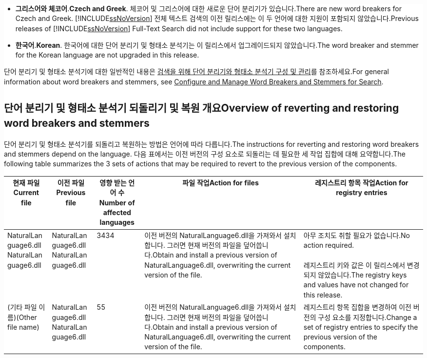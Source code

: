 -   <span data-ttu-id="34dce-110">**그리스어와 체코어**.</span><span class="sxs-lookup"><span data-stu-id="34dce-110">**Czech and Greek**.</span></span> <span data-ttu-id="34dce-111">체코어 및 그리스어에 대한 새로운 단어 분리기가 있습니다.</span><span class="sxs-lookup"><span data-stu-id="34dce-111">There are new word breakers for Czech and Greek.</span></span> <span data-ttu-id="34dce-112">[!INCLUDE[ssNoVersion](../../includes/ssnoversion-md.md)] 전체 텍스트 검색의 이전 릴리스에는 이 두 언어에 대한 지원이 포함되지 않았습니다.</span><span class="sxs-lookup"><span data-stu-id="34dce-112">Previous releases of [!INCLUDE[ssNoVersion](../../includes/ssnoversion-md.md)] Full-Text Search did not include support for these two languages.</span></span>  
  
-   <span data-ttu-id="34dce-113">**한국어**.</span><span class="sxs-lookup"><span data-stu-id="34dce-113">**Korean**.</span></span> <span data-ttu-id="34dce-114">한국어에 대한 단어 분리기 및 형태소 분석기는 이 릴리스에서 업그레이드되지 않았습니다.</span><span class="sxs-lookup"><span data-stu-id="34dce-114">The word breaker and stemmer for the Korean language are not upgraded in this release.</span></span>  
  
 <span data-ttu-id="34dce-115">단어 분리기 및 형태소 분석기에 대한 일반적인 내용은 [검색을 위해 단어 분리기와 형태소 분석기 구성 및 관리](configure-and-manage-word-breakers-and-stemmers-for-search.md)를 참조하세요.</span><span class="sxs-lookup"><span data-stu-id="34dce-115">For general information about word breakers and stemmers, see [Configure and Manage Word Breakers and Stemmers for Search](configure-and-manage-word-breakers-and-stemmers-for-search.md).</span></span>  
  
##  <a name="overview-of-reverting-and-restoring-word-breakers-and-stemmers"></a><a name="overview"></a> <span data-ttu-id="34dce-116">단어 분리기 및 형태소 분석기 되돌리기 및 복원 개요</span><span class="sxs-lookup"><span data-stu-id="34dce-116">Overview of reverting and restoring word breakers and stemmers</span></span>  
 <span data-ttu-id="34dce-117">단어 분리기 및 형태소 분석기를 되돌리고 복원하는 방법은 언어에 따라 다릅니다.</span><span class="sxs-lookup"><span data-stu-id="34dce-117">The instructions for reverting and restoring word breakers and stemmers depend on the language.</span></span> <span data-ttu-id="34dce-118">다음 표에서는 이전 버전의 구성 요소로 되돌리는 데 필요한 세 작업 집합에 대해 요약합니다.</span><span class="sxs-lookup"><span data-stu-id="34dce-118">The following table summarizes the 3 sets of actions that may be required to revert to the previous version of the components.</span></span>  
  
|<span data-ttu-id="34dce-119">현재 파일</span><span class="sxs-lookup"><span data-stu-id="34dce-119">Current file</span></span>|<span data-ttu-id="34dce-120">이전 파일</span><span class="sxs-lookup"><span data-stu-id="34dce-120">Previous file</span></span>|<span data-ttu-id="34dce-121">영향 받는 언어 수</span><span class="sxs-lookup"><span data-stu-id="34dce-121">Number of affected languages</span></span>|<span data-ttu-id="34dce-122">파일 작업</span><span class="sxs-lookup"><span data-stu-id="34dce-122">Action for files</span></span>|<span data-ttu-id="34dce-123">레지스트리 항목 작업</span><span class="sxs-lookup"><span data-stu-id="34dce-123">Action for registry entries</span></span>|  
|------------------|-------------------|----------------------------------|----------------------|---------------------------------|  
|<span data-ttu-id="34dce-124">NaturalLanguage6.dll</span><span class="sxs-lookup"><span data-stu-id="34dce-124">NaturalLanguage6.dll</span></span>|<span data-ttu-id="34dce-125">NaturalLanguage6.dll</span><span class="sxs-lookup"><span data-stu-id="34dce-125">NaturalLanguage6.dll</span></span>|<span data-ttu-id="34dce-126">34</span><span class="sxs-lookup"><span data-stu-id="34dce-126">34</span></span>|<span data-ttu-id="34dce-127">이전 버전의 NaturalLanguage6.dll을 가져와서 설치합니다. 그러면 현재 버전의 파일을 덮어씁니다.</span><span class="sxs-lookup"><span data-stu-id="34dce-127">Obtain and install a previous version of NaturalLanguage6.dll, overwriting the current version of the file.</span></span>|<span data-ttu-id="34dce-128">아무 조치도 취할 필요가 없습니다.</span><span class="sxs-lookup"><span data-stu-id="34dce-128">No action required.</span></span><br /><br /> <span data-ttu-id="34dce-129">레지스트리 키와 값은 이 릴리스에서 변경되지 않았습니다.</span><span class="sxs-lookup"><span data-stu-id="34dce-129">The registry keys and values have not changed for this release.</span></span>|  
|<span data-ttu-id="34dce-130">(기타 파일 이름)</span><span class="sxs-lookup"><span data-stu-id="34dce-130">(Other file name)</span></span>|<span data-ttu-id="34dce-131">NaturalLanguage6.dll</span><span class="sxs-lookup"><span data-stu-id="34dce-131">NaturalLanguage6.dll</span></span>|<span data-ttu-id="34dce-132">5</span><span class="sxs-lookup"><span data-stu-id="34dce-132">5</span></span>|<span data-ttu-id="34dce-133">이전 버전의 NaturalLanguage6.dll을 가져와서 설치합니다. 그러면 현재 버전의 파일을 덮어씁니다.</span><span class="sxs-lookup"><span data-stu-id="34dce-133">Obtain and install a previous version of NaturalLanguage6.dll, overwriting the current version of the file.</span></span>|<span data-ttu-id="34dce-134">레지스트리 항목 집합을 변경하여 이전 버전의 구성 요소를 지정합니다.</span><span class="sxs-lookup"><span data-stu-id="34dce-134">Change a set of registry entries to specify the previous version of the components.</span></span>|  